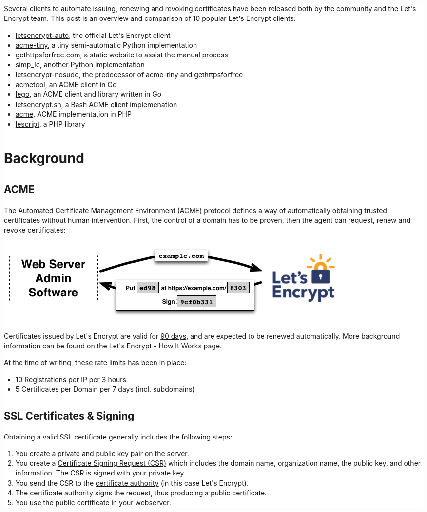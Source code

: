 Several clients to automate issuing, renewing and revoking certificates have been released both by the community and the Let's Encrypt team. This post is an overview and comparison of 10 popular Let's Encrypt clients:

* [letsencrypt-auto](#client-lets-encrypt), the official Let's Encrypt client
* [acme-tiny](#client-acme-tiny), a tiny semi-automatic Python implementation
* [gethttpsforfree.com](#client-gethttpsforfree), a static website to assist the manual process
* [simp_le](#client-simp_le), another Python implementation
* [letsencrypt-nosudo](#client-le_nosudo), the predecessor of acme-tiny and gethttpsforfree
* [acmetool](#client-acmetool), an ACME client in Go
* [lego](#client-lego), an ACME client and library written in Go
* [letsencrypt.sh](#client-letsencrypt.sh), a Bash ACME client implemenation
* [acme](#client-acme-client), ACME implementation in PHP
* [lescript](#client-lescript), a PHP library

Background
==========

ACME
----

The [Automated Certificate Management Environment (ACME)](https://letsencrypt.github.io/acme-spec/)
protocol defines a way of automatically obtaining trusted certificates
without human intervention. First, the control of a domain has to be proven,
then the agent can request, renew and revoke certificates:

![ACME Challenge](/images/posts/letsencrypt/howitworks_challenge.png)

Certificates issued by Let's Encrypt are valid for [90 days](https://letsencrypt.org/2015/11/09/why-90-days.html), and are expected to be renewed automatically. More background information can be found on the [Let's Encrypt - How It Works](https://letsencrypt.org/howitworks/technology/) page.

At the time of writing, these [rate limits](https://community.letsencrypt.org/t/beta-program-announcements/1631/6) has been in place:

* 10 Registrations per IP per 3 hours
* 5 Certificates per Domain per 7 days (incl. subdomains)


SSL Certificates &amp; Signing
------------------------------

Obtaining a valid [SSL certificate](https://en.wikipedia.org/wiki/Public_key_certificate) generally includes the following steps:

1. You create a private and public key pair on the server.
2. You create a [Certificate Signing Request (CSR)](https://en.wikipedia.org/wiki/Certificate_signing_request) which includes the domain name, organization name, the public key, and other information. The CSR is signed with your private key.
3. You send the CSR to the [certificate authority](https://en.wikipedia.org/wiki/Certificate_authority) (in this case Let's Encrypt).
4. The certificate authority signs the request, thus producing a public certificate.
5. You use the public certificate in your webserver.
